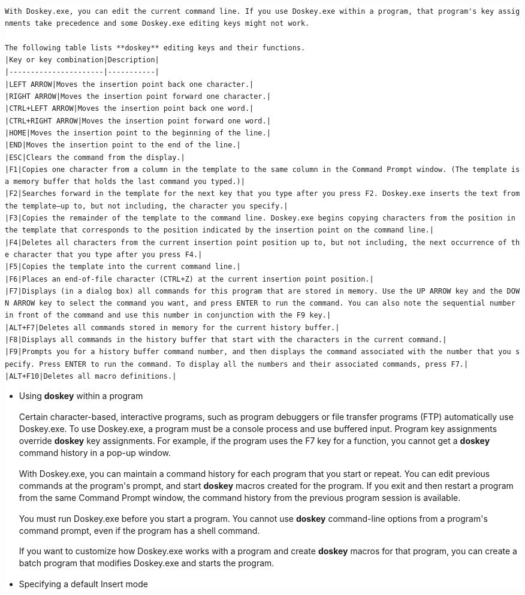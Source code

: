     With Doskey.exe, you can edit the current command line. If you use Doskey.exe within a program, that program's key assignments take precedence and some Doskey.exe editing keys might not work.

    The following table lists **doskey** editing keys and their functions.  
    |Key or key combination|Description|
    |----------------------|-----------|
    |LEFT ARROW|Moves the insertion point back one character.|
    |RIGHT ARROW|Moves the insertion point forward one character.|
    |CTRL+LEFT ARROW|Moves the insertion point back one word.|
    |CTRL+RIGHT ARROW|Moves the insertion point forward one word.|
    |HOME|Moves the insertion point to the beginning of the line.|
    |END|Moves the insertion point to the end of the line.|
    |ESC|Clears the command from the display.|
    |F1|Copies one character from a column in the template to the same column in the Command Prompt window. (The template is a memory buffer that holds the last command you typed.)|
    |F2|Searches forward in the template for the next key that you type after you press F2. Doskey.exe inserts the text from the template—up to, but not including, the character you specify.|
    |F3|Copies the remainder of the template to the command line. Doskey.exe begins copying characters from the position in the template that corresponds to the position indicated by the insertion point on the command line.|
    |F4|Deletes all characters from the current insertion point position up to, but not including, the next occurrence of the character that you type after you press F4.|
    |F5|Copies the template into the current command line.|
    |F6|Places an end-of-file character (CTRL+Z) at the current insertion point position.|
    |F7|Displays (in a dialog box) all commands for this program that are stored in memory. Use the UP ARROW key and the DOWN ARROW key to select the command you want, and press ENTER to run the command. You can also note the sequential number in front of the command and use this number in conjunction with the F9 key.|
    |ALT+F7|Deletes all commands stored in memory for the current history buffer.|
    |F8|Displays all commands in the history buffer that start with the characters in the current command.|
    |F9|Prompts you for a history buffer command number, and then displays the command associated with the number that you specify. Press ENTER to run the command. To display all the numbers and their associated commands, press F7.|
    |ALT+F10|Deletes all macro definitions.|
-   Using **doskey** within a program

    Certain character-based, interactive programs, such as program debuggers or file transfer programs (FTP) automatically use Doskey.exe. To use Doskey.exe, a program must be a console process and use buffered input. Program key assignments override **doskey** key assignments. For example, if the program uses the F7 key for a function, you cannot get a **doskey** command history in a pop-up window.

    With Doskey.exe, you can maintain a command history for each program that you start or repeat. You can edit previous commands at the program's prompt, and start **doskey** macros created for the program. If you exit and then restart a program from the same Command Prompt window, the command history from the previous program session is available.

    You must run Doskey.exe before you start a program. You cannot use **doskey** command-line options from a program's command prompt, even if the program has a shell command.

    If you want to customize how Doskey.exe works with a program and create **doskey** macros for that program, you can create a batch program that modifies Doskey.exe and starts the program.
-   Specifying a default Insert mode
